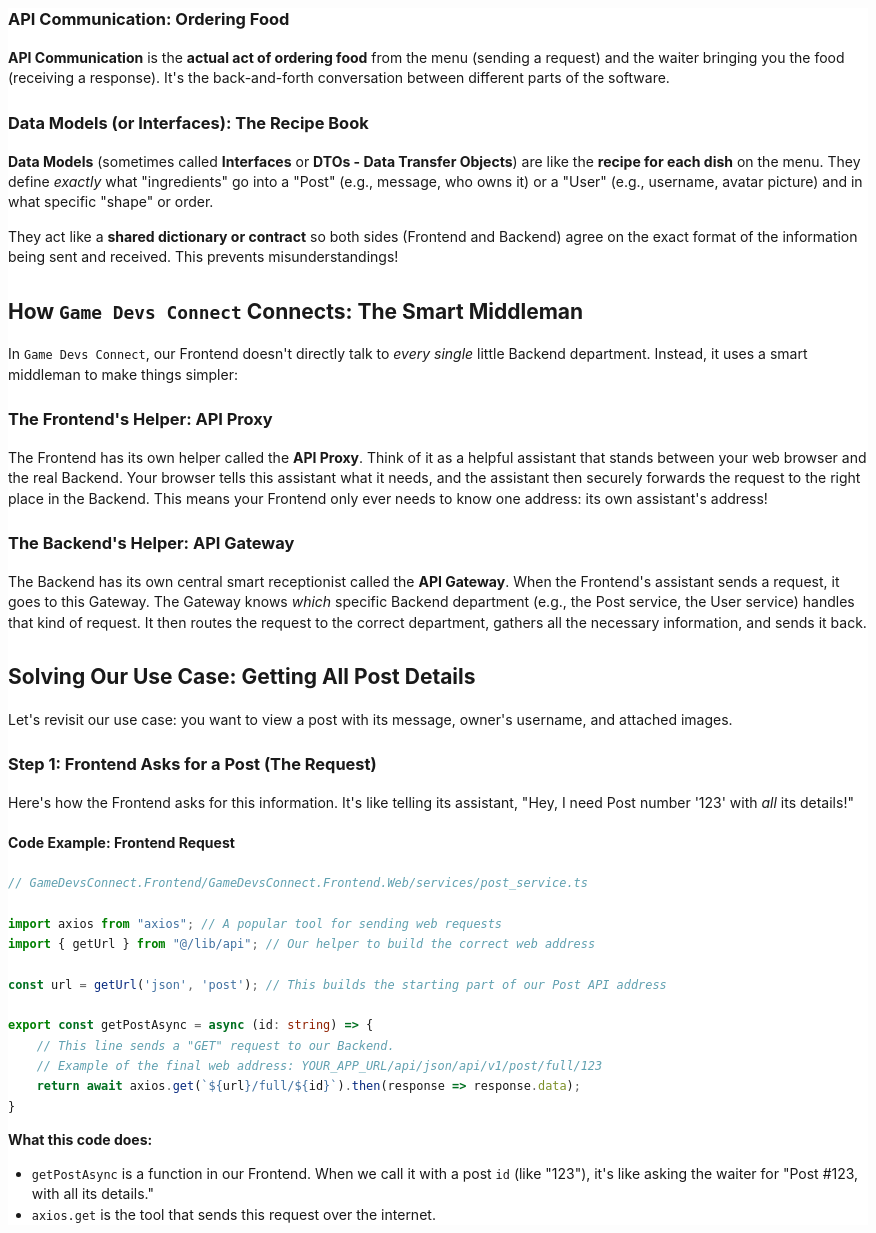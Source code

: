 ### API Communication: Ordering Food

**API Communication** is the **actual act of ordering food** from the menu (sending a request) and the waiter bringing you the food (receiving a response). It's the back-and-forth conversation between different parts of the software.

### Data Models (or Interfaces): The Recipe Book

**Data Models** (sometimes called **Interfaces** or **DTOs - Data Transfer Objects**) are like the **recipe for each dish** on the menu. They define *exactly* what "ingredients" go into a "Post" (e.g., message, who owns it) or a "User" (e.g., username, avatar picture) and in what specific "shape" or order.

They act like a **shared dictionary or contract** so both sides (Frontend and Backend) agree on the exact format of the information being sent and received. This prevents misunderstandings!

## How `Game Devs Connect` Connects: The Smart Middleman

In `Game Devs Connect`, our Frontend doesn't directly talk to *every single* little Backend department. Instead, it uses a smart middleman to make things simpler:

### The Frontend's Helper: API Proxy

The Frontend has its own helper called the **API Proxy**. Think of it as a helpful assistant that stands between your web browser and the real Backend. Your browser tells this assistant what it needs, and the assistant then securely forwards the request to the right place in the Backend. This means your Frontend only ever needs to know one address: its own assistant's address!

### The Backend's Helper: API Gateway

The Backend has its own central smart receptionist called the **API Gateway**. When the Frontend's assistant sends a request, it goes to this Gateway. The Gateway knows *which* specific Backend department (e.g., the Post service, the User service) handles that kind of request. It then routes the request to the correct department, gathers all the necessary information, and sends it back.

## Solving Our Use Case: Getting All Post Details

Let's revisit our use case: you want to view a post with its message, owner's username, and attached images.

### Step 1: Frontend Asks for a Post (The Request)

Here's how the Frontend asks for this information. It's like telling its assistant, "Hey, I need Post number '123' with *all* its details!"

#### Code Example: Frontend Request

```typescript
// GameDevsConnect.Frontend/GameDevsConnect.Frontend.Web/services/post_service.ts

import axios from "axios"; // A popular tool for sending web requests
import { getUrl } from "@/lib/api"; // Our helper to build the correct web address

const url = getUrl('json', 'post'); // This builds the starting part of our Post API address

export const getPostAsync = async (id: string) => {
    // This line sends a "GET" request to our Backend.
    // Example of the final web address: YOUR_APP_URL/api/json/api/v1/post/full/123
    return await axios.get(`${url}/full/${id}`).then(response => response.data);
}
```
**What this code does:**
*   `getPostAsync` is a function in our Frontend. When we call it with a post `id` (like "123"), it's like asking the waiter for "Post #123, with all its details."
*   `axios.get` is the tool that sends this request over the internet.
